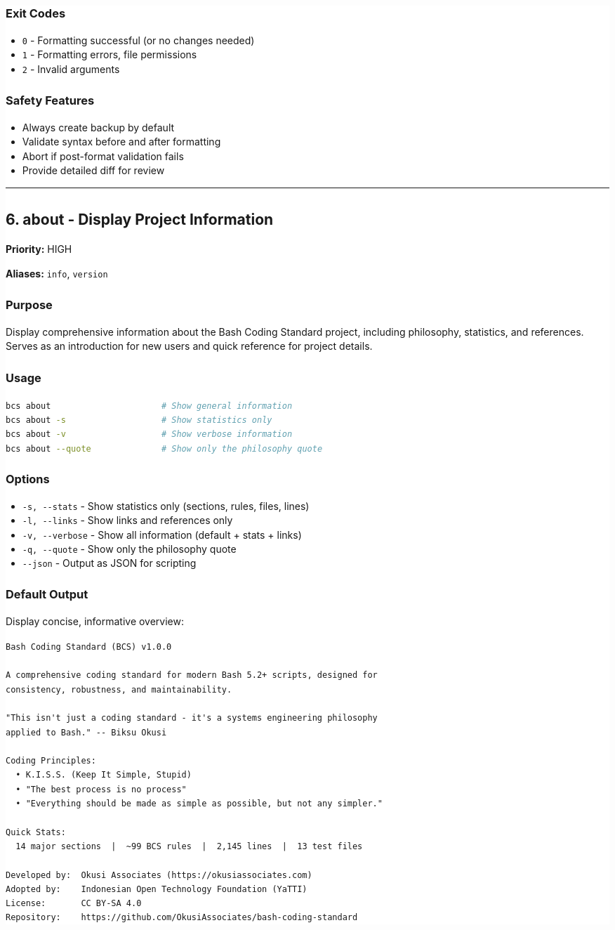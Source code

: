 ### Exit Codes
- `0` - Formatting successful (or no changes needed)
- `1` - Formatting errors, file permissions
- `2` - Invalid arguments

### Safety Features
- Always create backup by default
- Validate syntax before and after formatting
- Abort if post-format validation fails
- Provide detailed diff for review

---

## 6. about - Display Project Information

**Priority:** HIGH

**Aliases:** `info`, `version`

### Purpose
Display comprehensive information about the Bash Coding Standard project, including philosophy, statistics, and references. Serves as an introduction for new users and quick reference for project details.

### Usage
```bash
bcs about                      # Show general information
bcs about -s                   # Show statistics only
bcs about -v                   # Show verbose information
bcs about --quote              # Show only the philosophy quote
```

### Options
- `-s, --stats` - Show statistics only (sections, rules, files, lines)
- `-l, --links` - Show links and references only
- `-v, --verbose` - Show all information (default + stats + links)
- `-q, --quote` - Show only the philosophy quote
- `--json` - Output as JSON for scripting

### Default Output

Display concise, informative overview:

```
Bash Coding Standard (BCS) v1.0.0

A comprehensive coding standard for modern Bash 5.2+ scripts, designed for
consistency, robustness, and maintainability.

"This isn't just a coding standard - it's a systems engineering philosophy
applied to Bash." -- Biksu Okusi

Coding Principles:
  • K.I.S.S. (Keep It Simple, Stupid)
  • "The best process is no process"
  • "Everything should be made as simple as possible, but not any simpler."

Quick Stats:
  14 major sections  |  ~99 BCS rules  |  2,145 lines  |  13 test files

Developed by:  Okusi Associates (https://okusiassociates.com)
Adopted by:    Indonesian Open Technology Foundation (YaTTI)
License:       CC BY-SA 4.0
Repository:    https://github.com/OkusiAssociates/bash-coding-standard
```